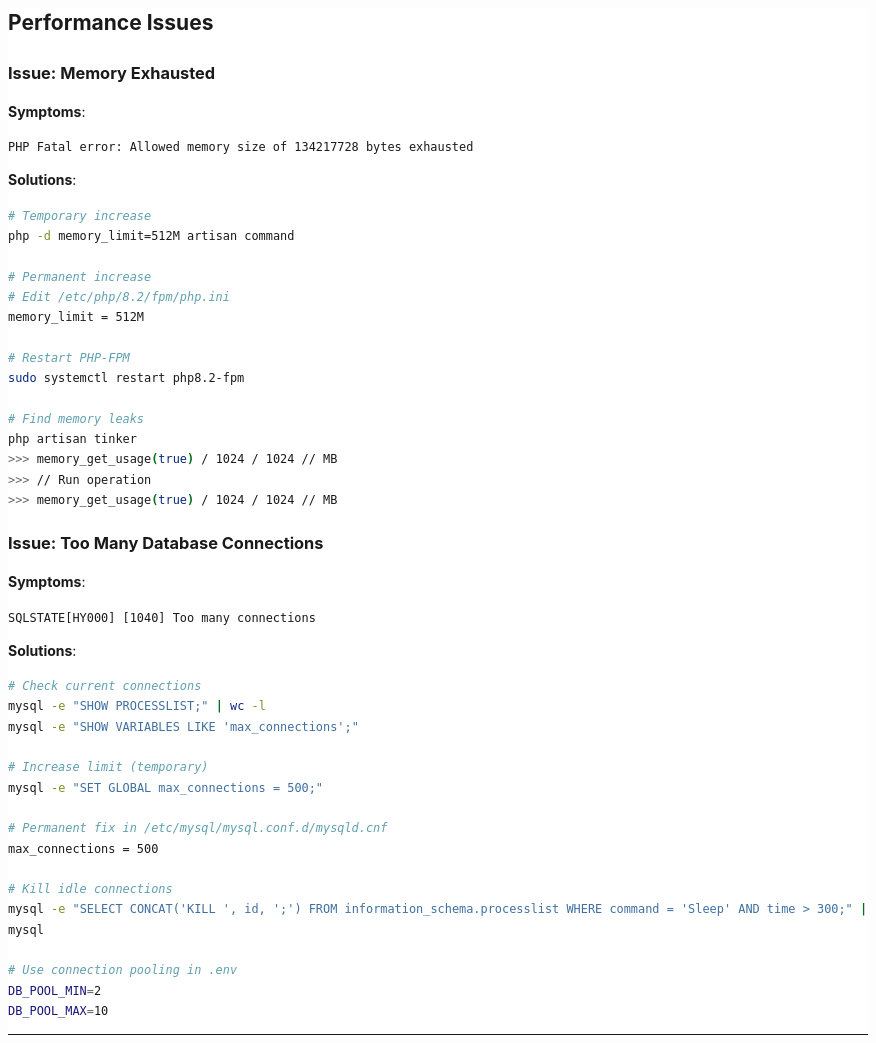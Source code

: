 
## Performance Issues

### Issue: Memory Exhausted

**Symptoms**:
```
PHP Fatal error: Allowed memory size of 134217728 bytes exhausted
```

**Solutions**:
```bash
# Temporary increase
php -d memory_limit=512M artisan command

# Permanent increase
# Edit /etc/php/8.2/fpm/php.ini
memory_limit = 512M

# Restart PHP-FPM
sudo systemctl restart php8.2-fpm

# Find memory leaks
php artisan tinker
>>> memory_get_usage(true) / 1024 / 1024 // MB
>>> // Run operation
>>> memory_get_usage(true) / 1024 / 1024 // MB
```

### Issue: Too Many Database Connections

**Symptoms**:
```
SQLSTATE[HY000] [1040] Too many connections
```

**Solutions**:
```bash
# Check current connections
mysql -e "SHOW PROCESSLIST;" | wc -l
mysql -e "SHOW VARIABLES LIKE 'max_connections';"

# Increase limit (temporary)
mysql -e "SET GLOBAL max_connections = 500;"

# Permanent fix in /etc/mysql/mysql.conf.d/mysqld.cnf
max_connections = 500

# Kill idle connections
mysql -e "SELECT CONCAT('KILL ', id, ';') FROM information_schema.processlist WHERE command = 'Sleep' AND time > 300;" | mysql

# Use connection pooling in .env
DB_POOL_MIN=2
DB_POOL_MAX=10
```

---